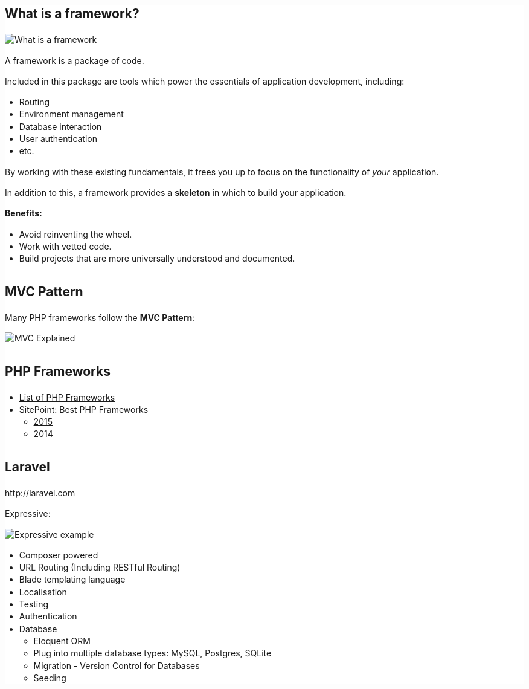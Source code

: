 ## What is a framework?

<img src='http://making-the-internet.s3.amazonaws.com/laravel-what-is-a-framework@2x.png' style='max-width:500px; width:100%' alt='What is a framework'>

A framework is a package of code.

Included in this package are tools which power the essentials of application development, including:

* Routing
* Environment management
* Database interaction
* User authentication
* etc.

By working with these existing fundamentals, it frees you up to focus on the functionality of *your* application.

In addition to this, a framework provides a **skeleton** in which to build your application.

__Benefits:__

* Avoid reinventing the wheel.
* Work with vetted code.
* Build projects that are more universally understood and documented.




## MVC Pattern
Many PHP frameworks follow the **MVC Pattern**:

<img src='http://making-the-internet.s3.amazonaws.com/laravel-mvc@2x.png' class='' style='max-width:585px; width:100%' alt='MVC Explained'>




## PHP Frameworks

* [List of PHP Frameworks](http://en.wikipedia.org/wiki/Comparison_of_web_application_frameworks#PHP)
* SitePoint: Best PHP Frameworks
    + [2015](http://www.sitepoint.com/best-php-framework-2015-sitepoint-survey-results/)
    + [2014](http://www.sitepoint.com/best-php-frameworks-2014/)




## Laravel

<http://laravel.com>

Expressive:

<img src='http://making-the-internet.s3.amazonaws.com/laravel-expressive@2x.png' class='' style='max-width:800px; width:100%' alt='Expressive example'>

* Composer powered
* URL Routing (Including RESTful Routing)
* Blade templating language
* Localisation
* Testing
* Authentication
* Database
	* Eloquent ORM
	* Plug into multiple database types: MySQL, Postgres, SQLite
	* Migration - Version Control for Databases
	* Seeding
